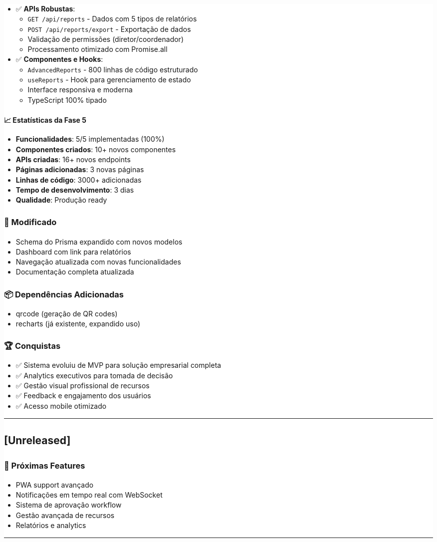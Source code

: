 - ✅ **APIs Robustas**:
  - `GET /api/reports` - Dados com 5 tipos de relatórios
  - `POST /api/reports/export` - Exportação de dados
  - Validação de permissões (diretor/coordenador)
  - Processamento otimizado com Promise.all
- ✅ **Componentes e Hooks**:
  - `AdvancedReports` - 800 linhas de código estruturado
  - `useReports` - Hook para gerenciamento de estado
  - Interface responsiva e moderna
  - TypeScript 100% tipado

#### 📈 Estatísticas da Fase 5

- **Funcionalidades**: 5/5 implementadas (100%)
- **Componentes criados**: 10+ novos componentes
- **APIs criadas**: 16+ novos endpoints
- **Páginas adicionadas**: 3 novas páginas
- **Linhas de código**: 3000+ adicionadas
- **Tempo de desenvolvimento**: 3 dias
- **Qualidade**: Produção ready

### 🔄 Modificado

- Schema do Prisma expandido com novos modelos
- Dashboard com link para relatórios
- Navegação atualizada com novas funcionalidades
- Documentação completa atualizada

### 📦 Dependências Adicionadas

- qrcode (geração de QR codes)
- recharts (já existente, expandido uso)

### 🏆 Conquistas

- ✅ Sistema evoluiu de MVP para solução empresarial completa
- ✅ Analytics executivos para tomada de decisão
- ✅ Gestão visual profissional de recursos
- ✅ Feedback e engajamento dos usuários
- ✅ Acesso mobile otimizado

---

## [Unreleased]

### 🚀 Próximas Features

- PWA support avançado
- Notificações em tempo real com WebSocket
- Sistema de aprovação workflow
- Gestão avançada de recursos
- Relatórios e analytics

---